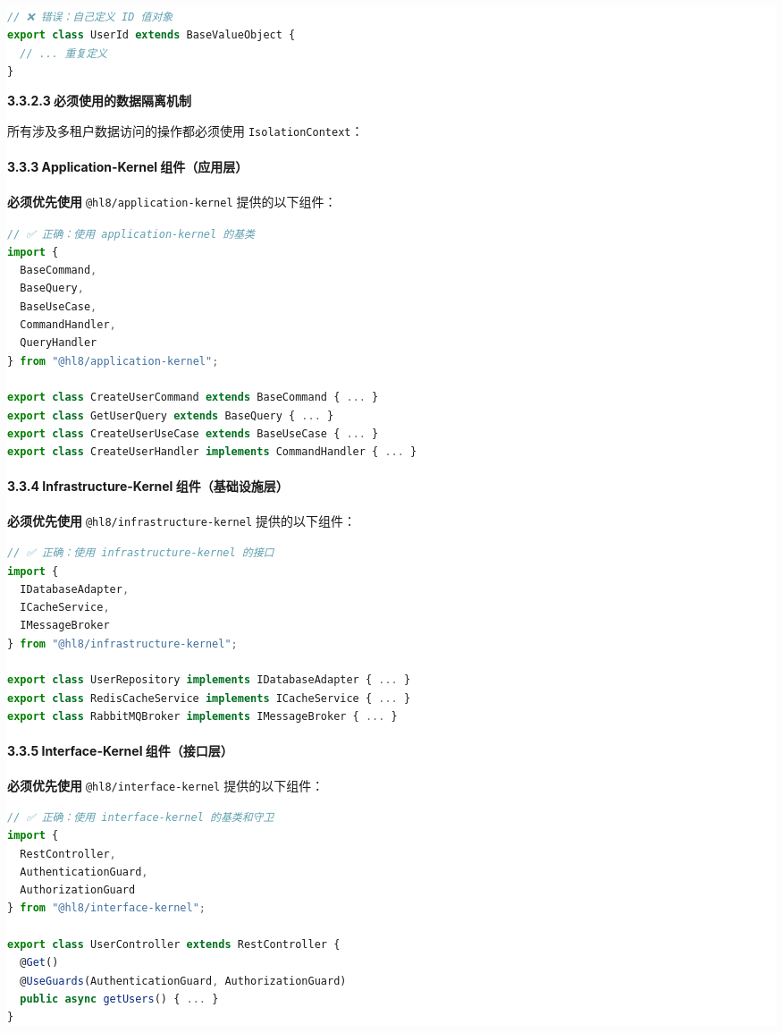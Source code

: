 ```typescript
// ❌ 错误：自己定义 ID 值对象
export class UserId extends BaseValueObject {
  // ... 重复定义
}
```

**3.3.2.3 必须使用的数据隔离机制**

所有涉及多租户数据访问的操作都必须使用 `IsolationContext`：

#### 3.3.3 Application-Kernel 组件（应用层）

**必须优先使用** `@hl8/application-kernel` 提供的以下组件：

```typescript
// ✅ 正确：使用 application-kernel 的基类
import { 
  BaseCommand, 
  BaseQuery, 
  BaseUseCase,
  CommandHandler,
  QueryHandler
} from "@hl8/application-kernel";

export class CreateUserCommand extends BaseCommand { ... }
export class GetUserQuery extends BaseQuery { ... }
export class CreateUserUseCase extends BaseUseCase { ... }
export class CreateUserHandler implements CommandHandler { ... }
```

#### 3.3.4 Infrastructure-Kernel 组件（基础设施层）

**必须优先使用** `@hl8/infrastructure-kernel` 提供的以下组件：

```typescript
// ✅ 正确：使用 infrastructure-kernel 的接口
import { 
  IDatabaseAdapter,
  ICacheService,
  IMessageBroker
} from "@hl8/infrastructure-kernel";

export class UserRepository implements IDatabaseAdapter { ... }
export class RedisCacheService implements ICacheService { ... }
export class RabbitMQBroker implements IMessageBroker { ... }
```

#### 3.3.5 Interface-Kernel 组件（接口层）

**必须优先使用** `@hl8/interface-kernel` 提供的以下组件：

```typescript
// ✅ 正确：使用 interface-kernel 的基类和守卫
import { 
  RestController,
  AuthenticationGuard,
  AuthorizationGuard
} from "@hl8/interface-kernel";

export class UserController extends RestController {
  @Get()
  @UseGuards(AuthenticationGuard, AuthorizationGuard)
  public async getUsers() { ... }
}
```
